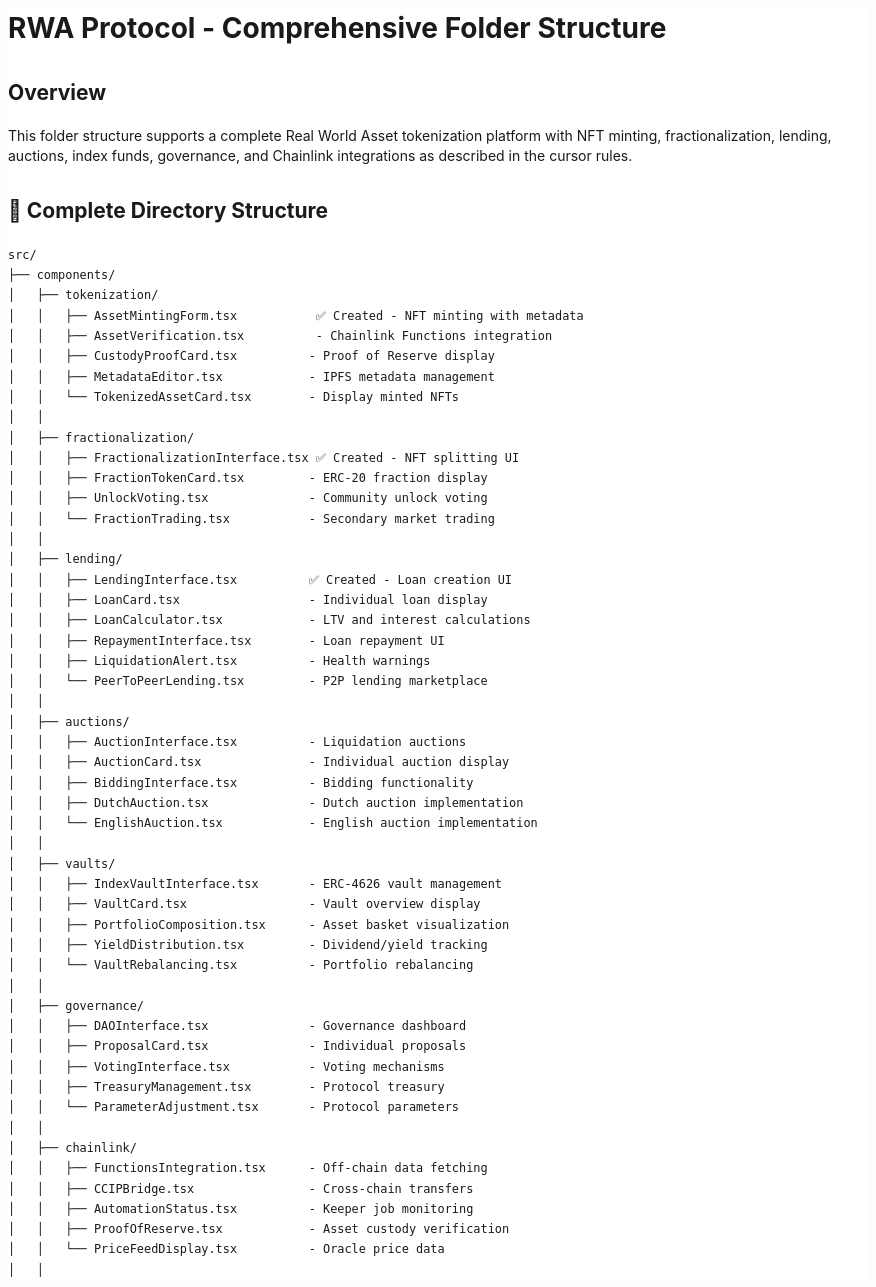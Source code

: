 # RWA Protocol - Comprehensive Folder Structure

## Overview
This folder structure supports a complete Real World Asset tokenization platform with NFT minting, fractionalization, lending, auctions, index funds, governance, and Chainlink integrations as described in the cursor rules.

## 📁 Complete Directory Structure

```
src/
├── components/
│   ├── tokenization/
│   │   ├── AssetMintingForm.tsx           ✅ Created - NFT minting with metadata
│   │   ├── AssetVerification.tsx          - Chainlink Functions integration
│   │   ├── CustodyProofCard.tsx          - Proof of Reserve display
│   │   ├── MetadataEditor.tsx            - IPFS metadata management
│   │   └── TokenizedAssetCard.tsx        - Display minted NFTs
│   │
│   ├── fractionalization/
│   │   ├── FractionalizationInterface.tsx ✅ Created - NFT splitting UI
│   │   ├── FractionTokenCard.tsx         - ERC-20 fraction display
│   │   ├── UnlockVoting.tsx              - Community unlock voting
│   │   └── FractionTrading.tsx           - Secondary market trading
│   │
│   ├── lending/
│   │   ├── LendingInterface.tsx          ✅ Created - Loan creation UI
│   │   ├── LoanCard.tsx                  - Individual loan display
│   │   ├── LoanCalculator.tsx            - LTV and interest calculations
│   │   ├── RepaymentInterface.tsx        - Loan repayment UI
│   │   ├── LiquidationAlert.tsx          - Health warnings
│   │   └── PeerToPeerLending.tsx         - P2P lending marketplace
│   │
│   ├── auctions/
│   │   ├── AuctionInterface.tsx          - Liquidation auctions
│   │   ├── AuctionCard.tsx               - Individual auction display
│   │   ├── BiddingInterface.tsx          - Bidding functionality
│   │   ├── DutchAuction.tsx              - Dutch auction implementation
│   │   └── EnglishAuction.tsx            - English auction implementation
│   │
│   ├── vaults/
│   │   ├── IndexVaultInterface.tsx       - ERC-4626 vault management
│   │   ├── VaultCard.tsx                 - Vault overview display
│   │   ├── PortfolioComposition.tsx      - Asset basket visualization
│   │   ├── YieldDistribution.tsx         - Dividend/yield tracking
│   │   └── VaultRebalancing.tsx          - Portfolio rebalancing
│   │
│   ├── governance/
│   │   ├── DAOInterface.tsx              - Governance dashboard
│   │   ├── ProposalCard.tsx              - Individual proposals
│   │   ├── VotingInterface.tsx           - Voting mechanisms
│   │   ├── TreasuryManagement.tsx        - Protocol treasury
│   │   └── ParameterAdjustment.tsx       - Protocol parameters
│   │
│   ├── chainlink/
│   │   ├── FunctionsIntegration.tsx      - Off-chain data fetching
│   │   ├── CCIPBridge.tsx                - Cross-chain transfers
│   │   ├── AutomationStatus.tsx          - Keeper job monitoring
│   │   ├── ProofOfReserve.tsx            - Asset custody verification
│   │   └── PriceFeedDisplay.tsx          - Oracle price data
│   │
```